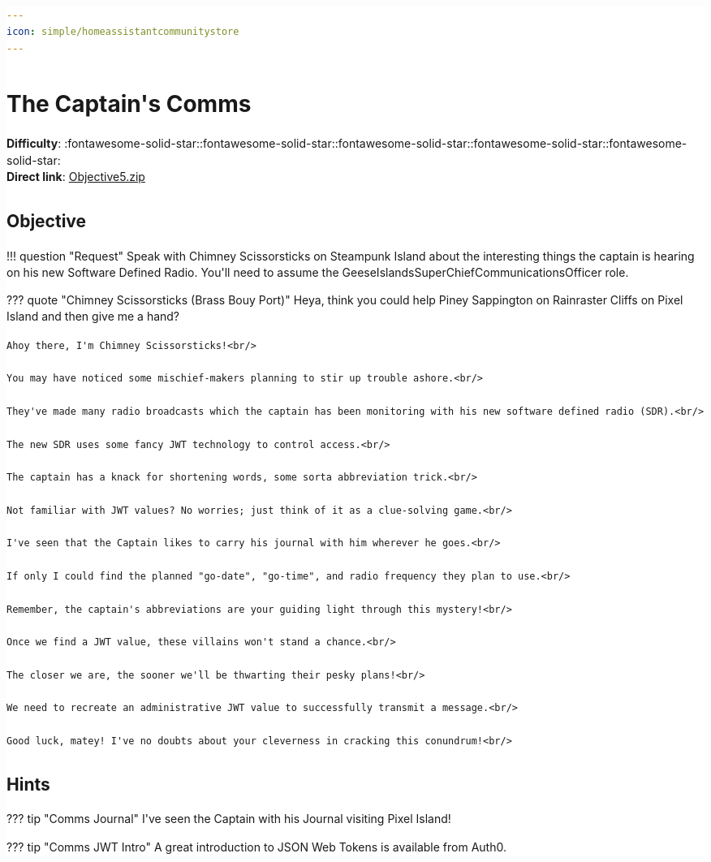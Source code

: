 ```yaml
---
icon: simple/homeassistantcommunitystore
---
```


# The Captain's Comms

**Difficulty**: :fontawesome-solid-star::fontawesome-solid-star::fontawesome-solid-star::fontawesome-solid-star::fontawesome-solid-star:<br/>
**Direct link**: [Objective5.zip](https://.../)

## Objective

!!! question "Request"
    Speak with Chimney Scissorsticks on Steampunk Island about the interesting things the captain is hearing on his new Software Defined Radio. You'll need to assume the GeeseIslandsSuperChiefCommunicationsOfficer role.

??? quote "Chimney Scissorsticks (Brass Bouy Port)"
    Heya, think you could help Piney Sappington on Rainraster Cliffs on Pixel Island and then give me a hand?<br/>

    Ahoy there, I'm Chimney Scissorsticks!<br/>

    You may have noticed some mischief-makers planning to stir up trouble ashore.<br/>

    They've made many radio broadcasts which the captain has been monitoring with his new software defined radio (SDR).<br/>

    The new SDR uses some fancy JWT technology to control access.<br/>

    The captain has a knack for shortening words, some sorta abbreviation trick.<br/>

    Not familiar with JWT values? No worries; just think of it as a clue-solving game.<br/>

    I've seen that the Captain likes to carry his journal with him wherever he goes.<br/>

    If only I could find the planned "go-date", "go-time", and radio frequency they plan to use.<br/>

    Remember, the captain's abbreviations are your guiding light through this mystery!<br/>

    Once we find a JWT value, these villains won't stand a chance.<br/>

    The closer we are, the sooner we'll be thwarting their pesky plans!<br/>

    We need to recreate an administrative JWT value to successfully transmit a message.<br/>

    Good luck, matey! I've no doubts about your cleverness in cracking this conundrum!<br/>

## Hints

??? tip "Comms Journal"
    I've seen the Captain with his Journal visiting Pixel Island!

??? tip "Comms JWT Intro"
    A great introduction to JSON Web Tokens is available from Auth0.
